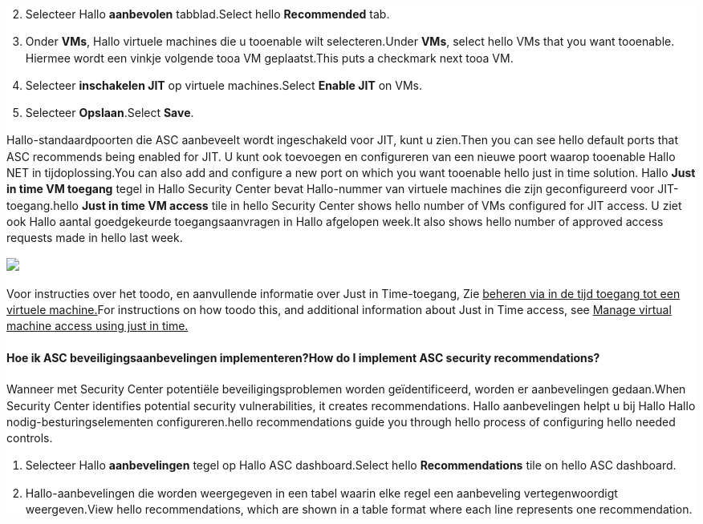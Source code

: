 2. <span data-ttu-id="9aad7-150">Selecteer Hallo **aanbevolen** tabblad.</span><span class="sxs-lookup"><span data-stu-id="9aad7-150">Select hello **Recommended** tab.</span></span>

3. <span data-ttu-id="9aad7-151">Onder **VMs**, Hallo virtuele machines die u tooenable wilt selecteren.</span><span class="sxs-lookup"><span data-stu-id="9aad7-151">Under **VMs**, select hello VMs that you want tooenable.</span></span> <span data-ttu-id="9aad7-152">Hiermee wordt een vinkje volgende tooa VM geplaatst.</span><span class="sxs-lookup"><span data-stu-id="9aad7-152">This puts a checkmark next tooa VM.</span></span> 
4. <span data-ttu-id="9aad7-153">Selecteer **inschakelen JIT** op virtuele machines.</span><span class="sxs-lookup"><span data-stu-id="9aad7-153">Select **Enable JIT** on VMs.</span></span>
5. <span data-ttu-id="9aad7-154">Selecteer **Opslaan**.</span><span class="sxs-lookup"><span data-stu-id="9aad7-154">Select **Save**.</span></span>

<span data-ttu-id="9aad7-155">Hallo-standaardpoorten die ASC aanbeveelt wordt ingeschakeld voor JIT, kunt u zien.</span><span class="sxs-lookup"><span data-stu-id="9aad7-155">Then you can see hello default ports that ASC recommends being enabled for JIT.</span></span> <span data-ttu-id="9aad7-156">U kunt ook toevoegen en configureren van een nieuwe poort waarop tooenable Hallo NET in tijdoplossing.</span><span class="sxs-lookup"><span data-stu-id="9aad7-156">You can also add and configure a new port on which you want tooenable hello just in time solution.</span></span> <span data-ttu-id="9aad7-157">Hallo **Just in time VM toegang** tegel in Hallo Security Center bevat Hallo-nummer van virtuele machines die zijn geconfigureerd voor JIT-toegang.</span><span class="sxs-lookup"><span data-stu-id="9aad7-157">hello **Just in time VM access** tile in hello Security Center shows hello number of VMs configured for JIT access.</span></span> <span data-ttu-id="9aad7-158">U ziet ook Hallo aantal goedgekeurde toegangsaanvragen in Hallo afgelopen week.</span><span class="sxs-lookup"><span data-stu-id="9aad7-158">It also shows hello number of approved access requests made in hello last week.</span></span>

![](media/protect-personal-data-azure-security-center/jit-vm.png)

<span data-ttu-id="9aad7-159">Voor instructies over het toodo, en aanvullende informatie over Just in Time-toegang, Zie [beheren via in de tijd toegang tot een virtuele machine.](https://docs.microsoft.com/azure/security-center/security-center-just-in-time)</span><span class="sxs-lookup"><span data-stu-id="9aad7-159">For instructions on how toodo this, and additional information about Just in Time access, see [Manage virtual machine access using just in time.](https://docs.microsoft.com/azure/security-center/security-center-just-in-time)</span></span>

#### <a name="how-do-i-implement-asc-security-recommendations"></a><span data-ttu-id="9aad7-160">Hoe ik ASC beveiligingsaanbevelingen implementeren?</span><span class="sxs-lookup"><span data-stu-id="9aad7-160">How do I implement ASC security recommendations?</span></span>

<span data-ttu-id="9aad7-161">Wanneer met Security Center potentiële beveiligingsproblemen worden geïdentificeerd, worden er aanbevelingen gedaan.</span><span class="sxs-lookup"><span data-stu-id="9aad7-161">When Security Center identifies potential security vulnerabilities, it creates recommendations.</span></span> <span data-ttu-id="9aad7-162">Hallo aanbevelingen helpt u bij Hallo Hallo nodig-besturingselementen configureren.</span><span class="sxs-lookup"><span data-stu-id="9aad7-162">hello recommendations guide you through hello process of configuring hello needed controls.</span></span> 
1. <span data-ttu-id="9aad7-163">Selecteer Hallo **aanbevelingen** tegel op Hallo ASC dashboard.</span><span class="sxs-lookup"><span data-stu-id="9aad7-163">Select hello **Recommendations** tile on hello ASC dashboard.</span></span>

2. <span data-ttu-id="9aad7-164">Hallo-aanbevelingen die worden weergegeven in een tabel waarin elke regel een aanbeveling vertegenwoordigt weergeven.</span><span class="sxs-lookup"><span data-stu-id="9aad7-164">View hello recommendations, which are shown in a table format where each line represents one recommendation.</span></span>

